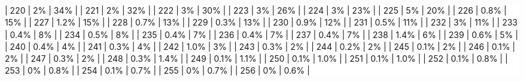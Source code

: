 | 220 | 2% | 34% |
| 221 | 2% | 32% |
| 222 | 3% | 30% |
| 223 | 3% | 26% |
| 224 | 3% | 23% |
| 225 | 5% | 20% |
| 226 | 0.8% | 15% |
| 227 | 1.2% | 15% |
| 228 | 0.7% | 13% |
| 229 | 0.3% | 13% |
| 230 | 0.9% | 12% |
| 231 | 0.5% | 11% |
| 232 | 3% | 11% |
| 233 | 0.4% | 8% |
| 234 | 0.5% | 8% |
| 235 | 0.4% | 7% |
| 236 | 0.4% | 7% |
| 237 | 0.4% | 7% |
| 238 | 1.4% | 6% |
| 239 | 0.6% | 5% |
| 240 | 0.4% | 4% |
| 241 | 0.3% | 4% |
| 242 | 1.0% | 3% |
| 243 | 0.3% | 2% |
| 244 | 0.2% | 2% |
| 245 | 0.1% | 2% |
| 246 | 0.1% | 2% |
| 247 | 0.3% | 2% |
| 248 | 0.3% | 1.4% |
| 249 | 0.1% | 1.1% |
| 250 | 0.1% | 1.0% |
| 251 | 0.1% | 1.0% |
| 252 | 0.1% | 0.8% |
| 253 | 0% | 0.8% |
| 254 | 0.1% | 0.7% |
| 255 | 0% | 0.7% |
| 256 | 0% | 0.6% |
